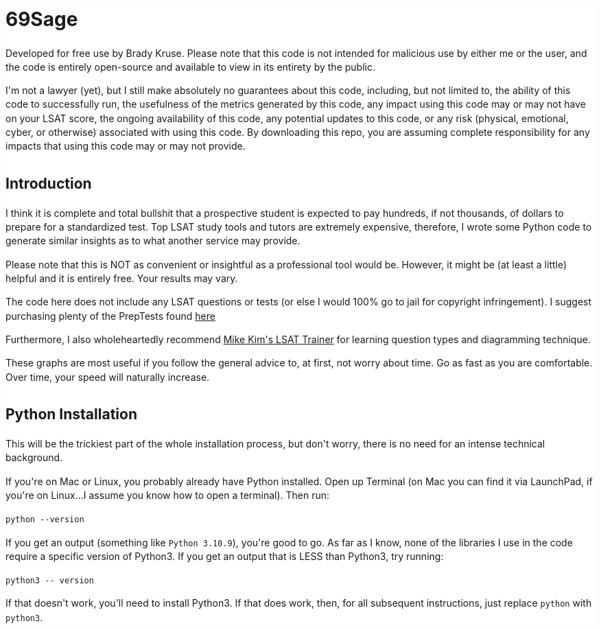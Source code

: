 # 69Sage

Developed for free use by Brady Kruse. Please note that this code is not intended for malicious use by either me or the user, and the code is entirely open-source and available to view in its entirety by the public. 

I'm not a lawyer (yet), but I still make absolutely no guarantees about this code, including, but not limited to, the ability of this code to successfully run, the usefulness of the metrics generated by this code, any impact using this code may or may not have on your LSAT score, the ongoing availability of this code, any potential updates to this code, or any risk (physical, emotional, cyber, or otherwise) associated with using this code. By downloading this repo, you are assuming complete responsibility for any impacts that using this code may or may not provide. 

## Introduction

I think it is complete and total bullshit that a prospective student is expected to pay hundreds, if not thousands, of dollars to prepare for a standardized test. Top LSAT study tools and tutors are extremely expensive, therefore, I wrote some Python code to generate similar insights as to what another service may provide.

Please note that this is NOT as convenient or insightful as a professional tool would be. However, it might be (at least a little) helpful and it is entirely free. Your results may vary.

The code here does not include any LSAT questions or tests (or else I would 100% go to jail for copyright infringement). I suggest purchasing plenty of the PrepTests found [here](https://www.lsac.org/lsat/lsat-prep/prep-books-ebooks)

Furthermore, I also wholeheartedly recommend [Mike Kim's LSAT Trainer](https://www.amazon.com/LSAT-Trainer-Remarkable-Self-Study-Self-Driven/dp/0989081559/ref=sr_1_1?crid=6KMKHLQ004H7&keywords=mike+kim+lsat+trainer&qid=1688927734&s=books&sprefix=mike+kim+lsat+trainer%2Cstripbooks%2C80&sr=1-1) for learning question types and diagramming technique.

These graphs are most useful if you follow the general advice to, at first, not worry about time. Go as fast as you are comfortable. Over time, your speed will naturally increase.

## Python Installation

This will be the trickiest part of the whole installation process, but don't worry, there is no need for an intense technical background.

If you're on Mac or Linux, you probably already have Python installed. Open up Terminal (on Mac you can find it via LaunchPad, if you're on Linux...I assume you know how to open a terminal). Then run:

`python --version`

If you get an output (something like `Python 3.10.9`), you're good to go. As far as I know, none of the libraries I use in the code require a specific version of Python3. If you get an output that is LESS than Python3, try running:

`python3 -- version`

If that doesn't work, you'll need to install Python3. If that does work, then, for all subsequent instructions, just replace `python` with `python3`.
